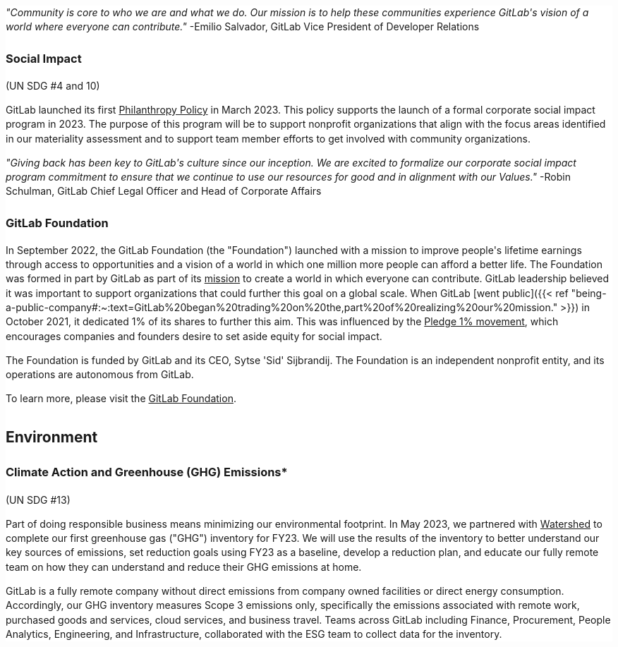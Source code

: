 *"Community is core to who we are and what we do. Our mission is to help these communities experience GitLab's vision of a world where everyone can contribute."*
-Emilio Salvador, GitLab Vice President of Developer Relations

### Social Impact

(UN SDG #4 and 10)

GitLab launched its first [Philanthropy Policy](/handbook/legal/philanthropy-policy/) in March 2023. This policy supports the launch of a formal corporate social impact program in 2023. The purpose of this program will be to support nonprofit organizations that align with the focus areas identified in our materiality assessment and to support team member efforts to get involved with community organizations.

*"Giving back has been key to GitLab's culture since our inception. We are excited to formalize our corporate social impact program commitment to ensure that we continue to use our resources for good and in alignment with our Values."*
-Robin Schulman, GitLab Chief Legal Officer and Head of Corporate Affairs

### GitLab Foundation

In September 2022, the GitLab Foundation (the "Foundation") launched with a mission to improve people's lifetime earnings through access to opportunities and a vision of a world in which one million more people can afford a better life. The Foundation was formed in part by GitLab as part of its [mission](/handbook/company/mission/) to create a world in which everyone can contribute. GitLab leadership believed it was important to support organizations that could further this goal on a global scale. When GitLab [went public]({{< ref "being-a-public-company#:~:text=GitLab%20began%20trading%20on%20the,part%20of%20realizing%20our%20mission." >}}) in October 2021, it dedicated 1% of its shares to further this aim. This was influenced by the [Pledge 1% movement](https://pledge1percent.org/), which encourages companies and founders desire to set aside equity for social impact.

The Foundation is funded by GitLab and its CEO, Sytse 'Sid' Sijbrandij. The Foundation is an independent nonprofit entity, and its operations are autonomous from GitLab.

To learn more, please visit the [GitLab Foundation](https://gitlabfoundation.org/).

## Environment

### Climate Action and Greenhouse (GHG) Emissions*

(UN SDG #13)

Part of doing responsible business means minimizing our environmental footprint. In May 2023, we partnered with [Watershed](https://watershed.com/) to complete our first greenhouse gas ("GHG") inventory for FY23. We will use the results of the inventory to better understand our key sources of emissions, set reduction goals using FY23 as a baseline, develop a reduction plan, and educate our fully remote team on how they can understand and reduce their GHG emissions at home.

GitLab is a fully remote company without direct emissions from company owned facilities or direct energy consumption. Accordingly, our GHG inventory measures Scope 3 emissions only, specifically the emissions associated with remote work, purchased goods and services, cloud services, and business travel. Teams across GitLab including Finance, Procurement, People Analytics, Engineering, and Infrastructure, collaborated with the ESG team to collect data for the inventory.
